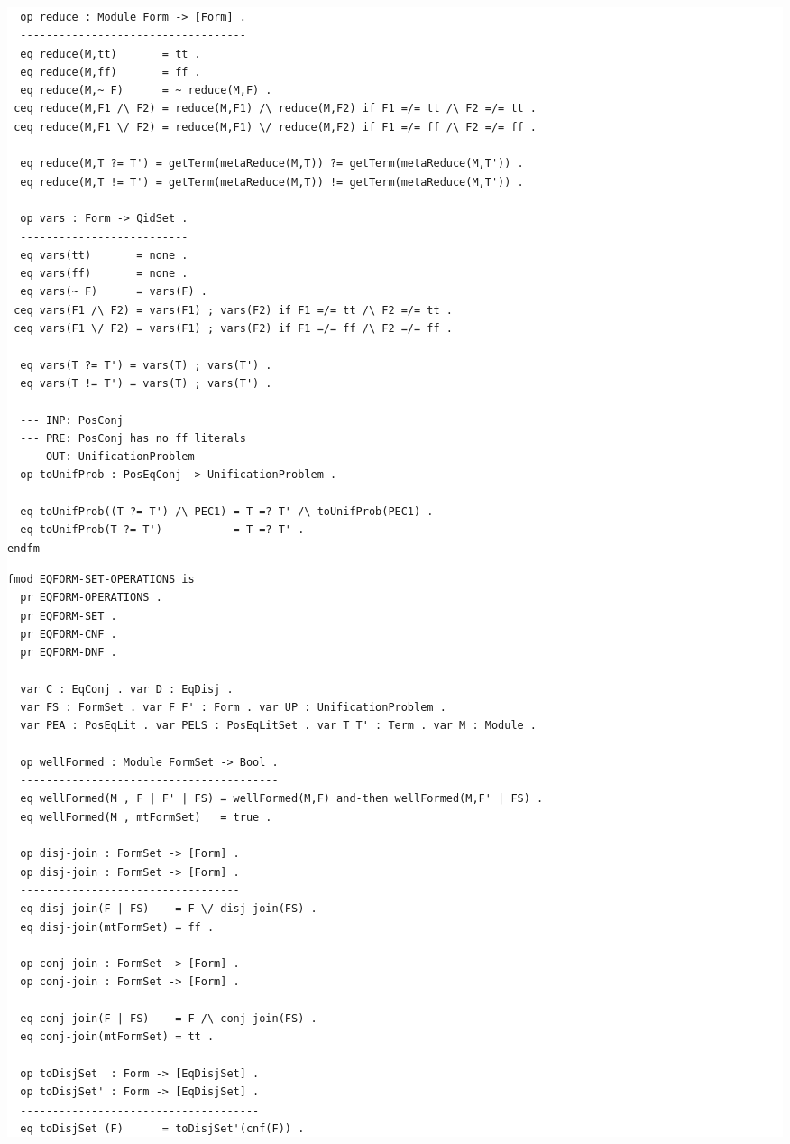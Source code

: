 ```maude
  op reduce : Module Form -> [Form] .
  -----------------------------------
  eq reduce(M,tt)       = tt .
  eq reduce(M,ff)       = ff .
  eq reduce(M,~ F)      = ~ reduce(M,F) .
 ceq reduce(M,F1 /\ F2) = reduce(M,F1) /\ reduce(M,F2) if F1 =/= tt /\ F2 =/= tt .
 ceq reduce(M,F1 \/ F2) = reduce(M,F1) \/ reduce(M,F2) if F1 =/= ff /\ F2 =/= ff .

  eq reduce(M,T ?= T') = getTerm(metaReduce(M,T)) ?= getTerm(metaReduce(M,T')) .
  eq reduce(M,T != T') = getTerm(metaReduce(M,T)) != getTerm(metaReduce(M,T')) .

  op vars : Form -> QidSet .
  --------------------------
  eq vars(tt)       = none .
  eq vars(ff)       = none .
  eq vars(~ F)      = vars(F) .
 ceq vars(F1 /\ F2) = vars(F1) ; vars(F2) if F1 =/= tt /\ F2 =/= tt .
 ceq vars(F1 \/ F2) = vars(F1) ; vars(F2) if F1 =/= ff /\ F2 =/= ff .

  eq vars(T ?= T') = vars(T) ; vars(T') .
  eq vars(T != T') = vars(T) ; vars(T') .

  --- INP: PosConj
  --- PRE: PosConj has no ff literals
  --- OUT: UnificationProblem
  op toUnifProb : PosEqConj -> UnificationProblem .
  ------------------------------------------------
  eq toUnifProb((T ?= T') /\ PEC1) = T =? T' /\ toUnifProb(PEC1) .
  eq toUnifProb(T ?= T')           = T =? T' .
endfm
```

```maude
fmod EQFORM-SET-OPERATIONS is
  pr EQFORM-OPERATIONS .
  pr EQFORM-SET .
  pr EQFORM-CNF .
  pr EQFORM-DNF .

  var C : EqConj . var D : EqDisj .
  var FS : FormSet . var F F' : Form . var UP : UnificationProblem .
  var PEA : PosEqLit . var PELS : PosEqLitSet . var T T' : Term . var M : Module .

  op wellFormed : Module FormSet -> Bool .
  ----------------------------------------
  eq wellFormed(M , F | F' | FS) = wellFormed(M,F) and-then wellFormed(M,F' | FS) .
  eq wellFormed(M , mtFormSet)   = true .

  op disj-join : FormSet -> [Form] .
  op disj-join : FormSet -> [Form] .
  ----------------------------------
  eq disj-join(F | FS)    = F \/ disj-join(FS) .
  eq disj-join(mtFormSet) = ff .

  op conj-join : FormSet -> [Form] .
  op conj-join : FormSet -> [Form] .
  ----------------------------------
  eq conj-join(F | FS)    = F /\ conj-join(FS) .
  eq conj-join(mtFormSet) = tt .

  op toDisjSet  : Form -> [EqDisjSet] .
  op toDisjSet' : Form -> [EqDisjSet] .
  -------------------------------------
  eq toDisjSet (F)      = toDisjSet'(cnf(F)) .
```